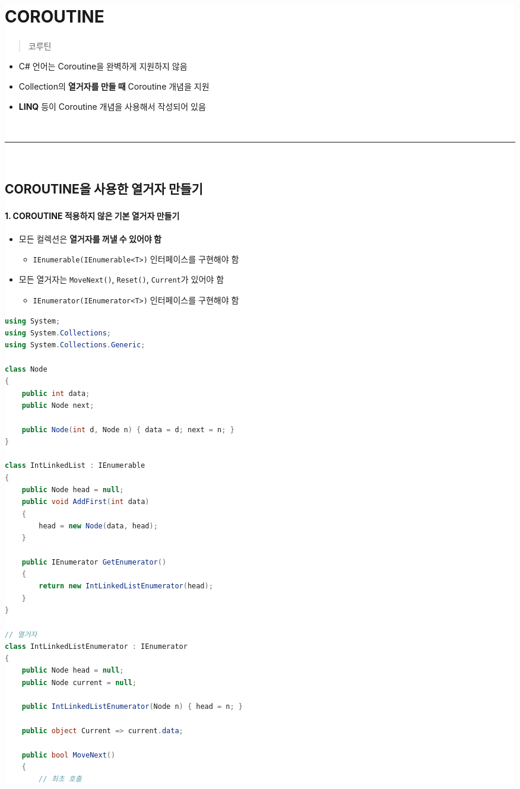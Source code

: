 # COROUTINE

> 코루틴

* C# 언어는 Coroutine을 완벽하게 지원하지 않음
* Collection의 **열거자를 만들 때** Coroutine 개념을 지원

* **LINQ** 등이 Coroutine 개념을 사용해서 작성되어 있음

<br>

---

<br>

## COROUTINE을 사용한 열거자 만들기

#### 1. COROUTINE 적용하지 않은 기본 열거자 만들기

* 모든 컬렉션은 **열거자를 꺼낼 수 있어야 함**
  * `IEnumerable(IEnumerable<T>)` 인터페이스를 구현해야 함

* 모든 열거자는 `MoveNext()`, `Reset()`, `Current`가 있어야 함
  * `IEnumerator(IEnumerator<T>)` 인터페이스를 구현해야 함

```C#
using System;
using System.Collections;
using System.Collections.Generic;

class Node
{
    public int data;
    public Node next;

    public Node(int d, Node n) { data = d; next = n; }
}

class IntLinkedList : IEnumerable
{
    public Node head = null;
    public void AddFirst(int data)
    {
        head = new Node(data, head);
    }

    public IEnumerator GetEnumerator()
    {
        return new IntLinkedListEnumerator(head);
    }
}

// 열거자
class IntLinkedListEnumerator : IEnumerator
{
    public Node head = null;
    public Node current = null;

    public IntLinkedListEnumerator(Node n) { head = n; }

    public object Current => current.data;

    public bool MoveNext()
    {
        // 최초 호출
```